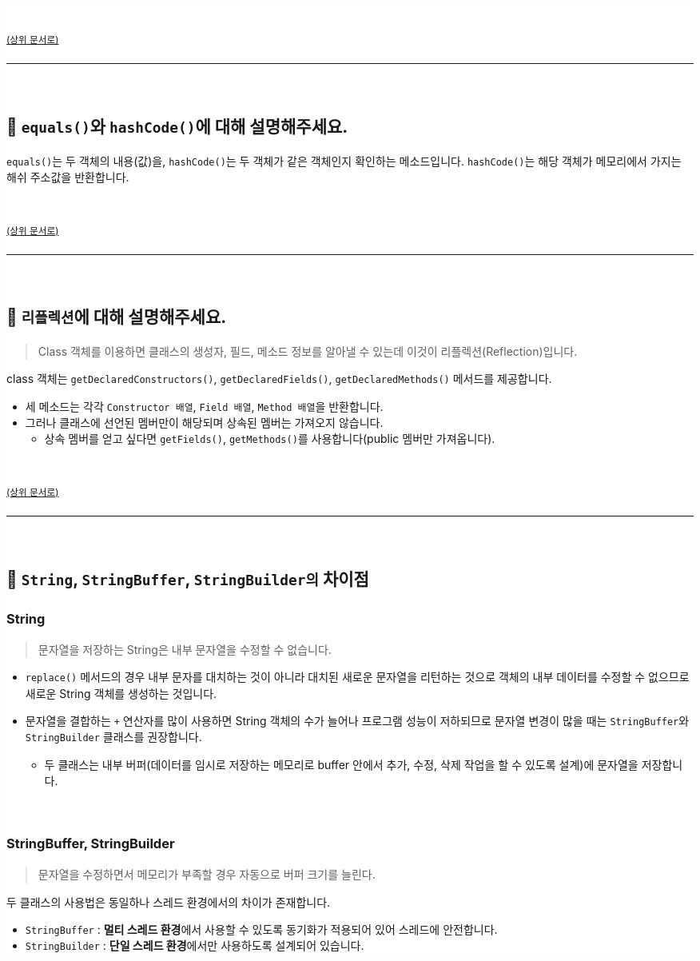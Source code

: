 <br>

<sup>[(상위 문서로)](https://github.com/InSeong-So/IT-Note/tree/master/chapter04.0-%EC%96%B8%EC%96%B4#bookjava)</sup>

<hr>
<br>

## :book: `equals()`와 `hashCode()`에 대해 설명해주세요.
`equals()`는 두 객체의 내용(값)을, `hashCode()`는 두 객체가 같은 객체인지 확인하는 메소드입니다. `hashCode()`는 해당 객체가 메모리에서 가지는 해쉬 주소값을 반환합니다.

<br>

<sup>[(상위 문서로)](https://github.com/InSeong-So/IT-Note/tree/master/chapter04.0-%EC%96%B8%EC%96%B4#bookjava)</sup>

<hr>
<br>

## :book: `리플렉션`에 대해 설명해주세요.
> Class 객체를 이용하면 클래스의 생성자, 필드, 메소드 정보를 알아낼 수 있는데 이것이 리플렉션(Reflection)입니다.

class 객체는 `getDeclaredConstructors()`, `getDeclaredFields()`, `getDeclaredMethods()` 메서드를 제공합니다.
- 세 메소드는 각각 `Constructor 배열`, `Field 배열`, `Method 배열`을 반환합니다.
- 그러나 클래스에 선언된 멤버만이 해당되며 상속된 멤버는 가져오지 않습니다.
  - 상속 멤버를 얻고 싶다면 `getFields()`, `getMethods()`를 사용합니다(public 멤버만 가져옵니다).

<br>

<sup>[(상위 문서로)](https://github.com/InSeong-So/IT-Note/tree/master/chapter04.0-%EC%96%B8%EC%96%B4#bookjava)</sup>

<hr>
<br>

## :book: `String`, `StringBuffer`, `StringBuilder의` 차이점
### String
> 문자열을 저장하는 String은 내부 문자열을 수정할 수 없습니다.

- `replace()` 메서드의 경우 내부 문자를 대치하는 것이 아니라 대치된 새로운 문자열을 리턴하는 것으로 객체의 내부 데이터를 수정할 수 없으므로 새로운 String 객체를 생성하는 것입니다.

- 문자열을 결합하는 `+` 연산자를 많이 사용하면 String 객체의 수가 늘어나 프로그램 성능이 저하되므로 문자열 변경이 많을 때는 `StringBuffer`와 `StringBuilder` 클래스를 권장합니다.
  - 두 클래스는 내부 버퍼(데이터를 임시로 저장하는 메모리로 buffer 안에서 추가, 수정, 삭제 작업을 할 수 있도록 설계)에 문자열을 저장합니다.

<br>

### StringBuffer, StringBuilder
> 문자열을 수정하면서 메모리가 부족할 경우 자동으로 버퍼 크기를 늘린다.

두 클래스의 사용법은 동일하나 스레드 환경에서의 차이가 존재합니다.
  - `StringBuffer` : **멀티 스레드 환경**에서 사용할 수 있도록 동기화가 적용되어 있어 스레드에 안전합니다.
  - `StringBuilder` : **단일 스레드 환경**에서만 사용하도록 설계되어 있습니다.
